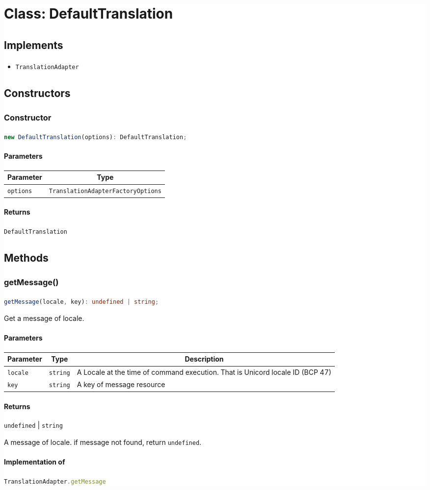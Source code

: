 # Class: DefaultTranslation

## Implements

* `TranslationAdapter`

## Constructors

### Constructor

```ts
new DefaultTranslation(options): DefaultTranslation;
```

#### Parameters

| Parameter | Type                               |
| --------- | ---------------------------------- |
| `options` | `TranslationAdapterFactoryOptions` |

#### Returns

`DefaultTranslation`

## Methods

### getMessage()

```ts
getMessage(locale, key): undefined | string;
```

Get a message of locale.

#### Parameters

| Parameter | Type     | Description                                                                   |
| --------- | -------- | ----------------------------------------------------------------------------- |
| `locale`  | `string` | A Locale at the time of command execution. That is Unicord locale ID (BCP 47) |
| `key`     | `string` | A key of message resource                                                     |

#### Returns

`undefined` | `string`

A message of locale. if message not found, return `undefined`.

#### Implementation of

```ts
TranslationAdapter.getMessage
```
